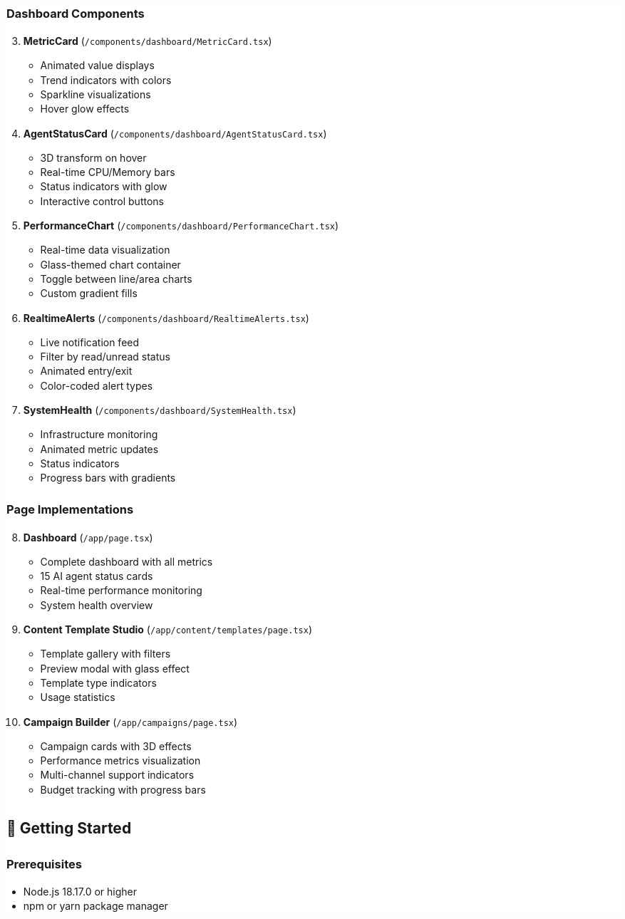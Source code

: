 ### Dashboard Components
3. **MetricCard** (`/components/dashboard/MetricCard.tsx`)
   - Animated value displays
   - Trend indicators with colors
   - Sparkline visualizations
   - Hover glow effects

4. **AgentStatusCard** (`/components/dashboard/AgentStatusCard.tsx`)
   - 3D transform on hover
   - Real-time CPU/Memory bars
   - Status indicators with glow
   - Interactive control buttons

5. **PerformanceChart** (`/components/dashboard/PerformanceChart.tsx`)
   - Real-time data visualization
   - Glass-themed chart container
   - Toggle between line/area charts
   - Custom gradient fills

6. **RealtimeAlerts** (`/components/dashboard/RealtimeAlerts.tsx`)
   - Live notification feed
   - Filter by read/unread status
   - Animated entry/exit
   - Color-coded alert types

7. **SystemHealth** (`/components/dashboard/SystemHealth.tsx`)
   - Infrastructure monitoring
   - Animated metric updates
   - Status indicators
   - Progress bars with gradients

### Page Implementations
8. **Dashboard** (`/app/page.tsx`)
   - Complete dashboard with all metrics
   - 15 AI agent status cards
   - Real-time performance monitoring
   - System health overview

9. **Content Template Studio** (`/app/content/templates/page.tsx`)
   - Template gallery with filters
   - Preview modal with glass effect
   - Template type indicators
   - Usage statistics

10. **Campaign Builder** (`/app/campaigns/page.tsx`)
    - Campaign cards with 3D effects
    - Performance metrics visualization
    - Multi-channel support indicators
    - Budget tracking with progress bars

## 🚀 Getting Started

### Prerequisites
- Node.js 18.17.0 or higher
- npm or yarn package manager
